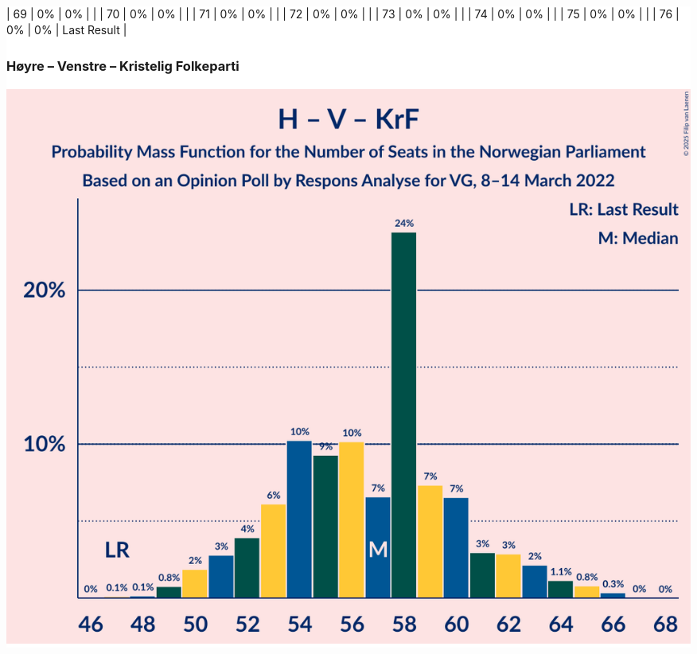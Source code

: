 | 69 | 0% | 0% |  |
| 70 | 0% | 0% |  |
| 71 | 0% | 0% |  |
| 72 | 0% | 0% |  |
| 73 | 0% | 0% |  |
| 74 | 0% | 0% |  |
| 75 | 0% | 0% |  |
| 76 | 0% | 0% | Last Result |

### Høyre – Venstre – Kristelig Folkeparti

![Graph with seats probability mass function not yet produced](2022-03-14-ResponsAnalyse-coalitions-seats-pmf-h–v–krf.png "Seats Probability Mass Function")
